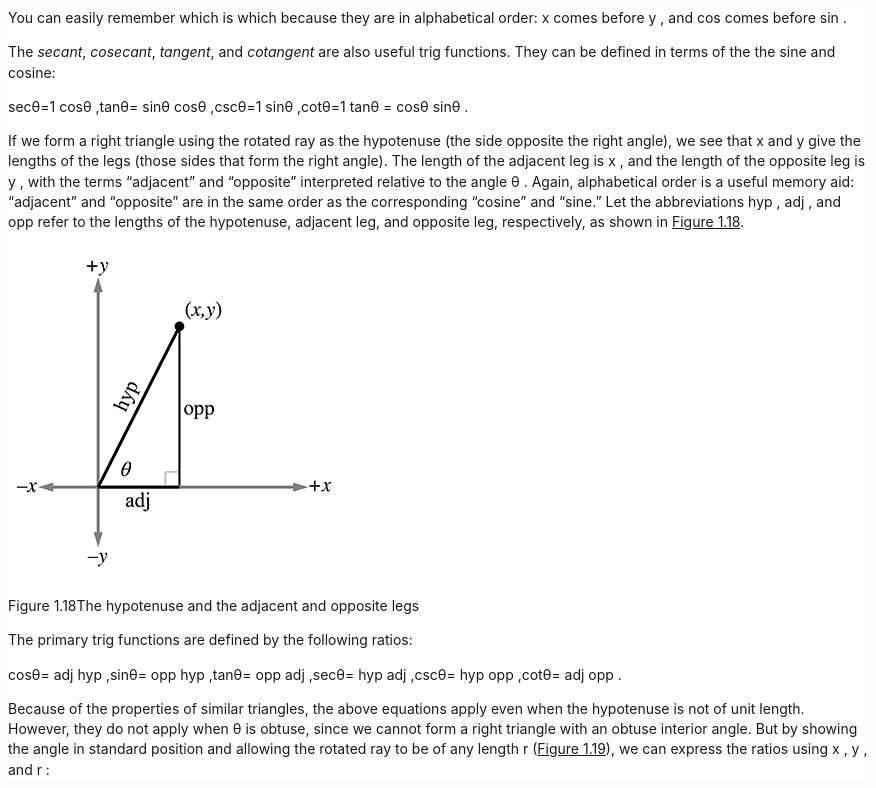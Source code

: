 You can easily remember which is which because they are in alphabetical order: x comes before y , and cos comes before sin .

The _secant_, _cosecant_, _tangent_, and _cotangent_ are also useful trig functions. They can be defined in terms of the the sine and cosine:

sec⁡θ\=1 cos⁡θ ,tan⁡θ\= sin⁡θ cos⁡θ ,csc⁡θ\=1 sin⁡θ ,cot⁡θ\=1 tan⁡θ \= cos⁡θ sin⁡θ .

If we form a right triangle using the rotated ray as the hypotenuse (the side opposite the right angle), we see that x and y give the lengths of the legs (those sides that form the right angle). The length of the adjacent leg is x , and the length of the opposite leg is y , with the terms “adjacent” and “opposite” interpreted relative to the angle θ . Again, alphabetical order is a useful memory aid: “adjacent” and “opposite” are in the same order as the corresponding “cosine” and “sine.” Let the abbreviations hyp , adj , and opp refer to the lengths of the hypotenuse, adjacent leg, and opposite leg, respectively, as shown in [Figure 1.18](#hyp_adj_opp).

![](./images/hyp_adj_opp.png)

Figure 1.18The hypotenuse and the adjacent and opposite legs

The primary trig functions are defined by the following ratios:

cos⁡θ\= adj hyp ,sin⁡θ\= opp hyp ,tan⁡θ\= opp adj ,sec⁡θ\= hyp adj ,csc⁡θ\= hyp opp ,cot⁡θ\= adj opp .

Because of the properties of similar triangles, the above equations apply even when the hypotenuse is not of unit length. However, they do not apply when θ is obtuse, since we cannot form a right triangle with an obtuse interior angle. But by showing the angle in standard position and allowing the rotated ray to be of any length r ([Figure 1.19](#angle_in_standard_position_arbitrary_length_ray)), we can express the ratios using x , y , and r :
